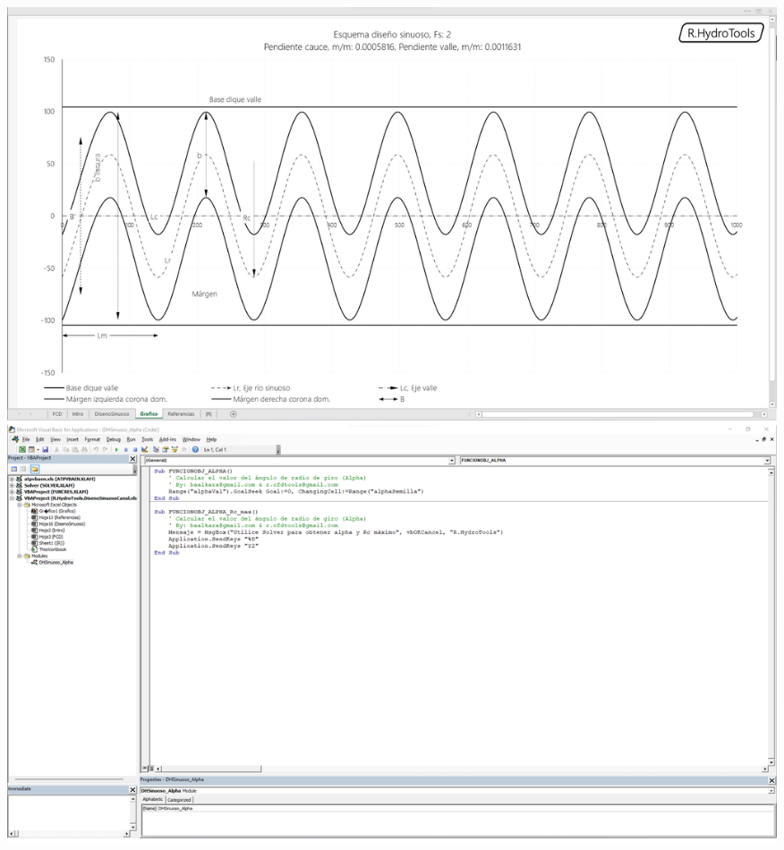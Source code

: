 ![R.HydroTools.DisenoSinuosoCanal.Screenshot3](https://github.com/rcfdtools/R.HydroTools/blob/main/DisenoSinuosoCanal/Screenshot/Screenshot3.png)
![R.HydroTools.DisenoSinuosoCanal.Screenshot4](https://github.com/rcfdtools/R.HydroTools/blob/main/DisenoSinuosoCanal/Screenshot/Screenshot4.png)